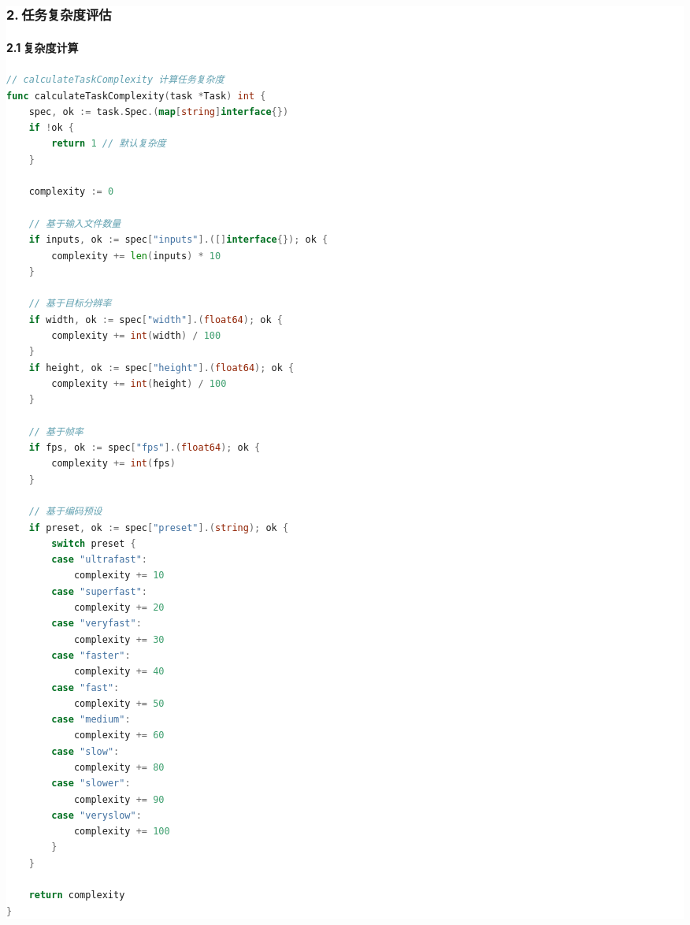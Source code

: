 
### 2. 任务复杂度评估

#### 2.1 复杂度计算
```go
// calculateTaskComplexity 计算任务复杂度
func calculateTaskComplexity(task *Task) int {
    spec, ok := task.Spec.(map[string]interface{})
    if !ok {
        return 1 // 默认复杂度
    }
    
    complexity := 0
    
    // 基于输入文件数量
    if inputs, ok := spec["inputs"].([]interface{}); ok {
        complexity += len(inputs) * 10
    }
    
    // 基于目标分辨率
    if width, ok := spec["width"].(float64); ok {
        complexity += int(width) / 100
    }
    if height, ok := spec["height"].(float64); ok {
        complexity += int(height) / 100
    }
    
    // 基于帧率
    if fps, ok := spec["fps"].(float64); ok {
        complexity += int(fps)
    }
    
    // 基于编码预设
    if preset, ok := spec["preset"].(string); ok {
        switch preset {
        case "ultrafast":
            complexity += 10
        case "superfast":
            complexity += 20
        case "veryfast":
            complexity += 30
        case "faster":
            complexity += 40
        case "fast":
            complexity += 50
        case "medium":
            complexity += 60
        case "slow":
            complexity += 80
        case "slower":
            complexity += 90
        case "veryslow":
            complexity += 100
        }
    }
    
    return complexity
}
```
